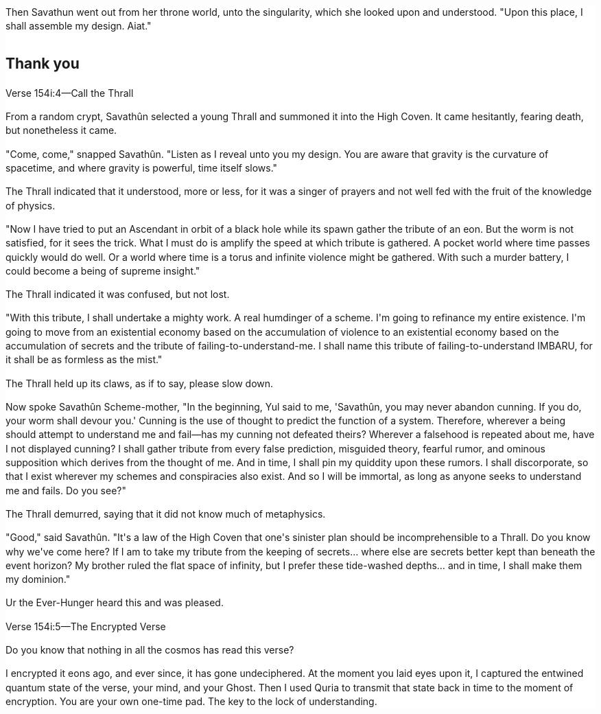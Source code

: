 Then Savathun went out from her throne world, unto the singularity, which she looked upon and understood. "Upon this place, I shall assemble my design. Aiat."

## Thank you

Verse 154i:4—Call the Thrall

From a random crypt, Savathûn selected a young Thrall and summoned it into the High Coven. It came hesitantly, fearing death, but nonetheless it came.

"Come, come," snapped Savathûn. "Listen as I reveal unto you my design. You are aware that gravity is the curvature of spacetime, and where gravity is powerful, time itself slows."

The Thrall indicated that it understood, more or less, for it was a singer of prayers and not well fed with the fruit of the knowledge of physics.

"Now I have tried to put an Ascendant in orbit of a black hole while its spawn gather the tribute of an eon. But the worm is not satisfied, for it sees the trick. What I must do is amplify the speed at which tribute is gathered. A pocket world where time passes quickly would do well. Or a world where time is a torus and infinite violence might be gathered. With such a murder battery, I could become a being of supreme insight."

The Thrall indicated it was confused, but not lost.

"With this tribute, I shall undertake a mighty work. A real humdinger of a scheme. I'm going to refinance my entire existence. I'm going to move from an existential economy based on the accumulation of violence to an existential economy based on the accumulation of secrets and the tribute of failing-to-understand-me. I shall name this tribute of failing-to-understand IMBARU, for it shall be as formless as the mist."

The Thrall held up its claws, as if to say, please slow down.

Now spoke Savathûn Scheme-mother, "In the beginning, Yul said to me, 'Savathûn, you may never abandon cunning. If you do, your worm shall devour you.' Cunning is the use of thought to predict the function of a system. Therefore, wherever a being should attempt to understand me and fail—has my cunning not defeated theirs? Wherever a falsehood is repeated about me, have I not displayed cunning? I shall gather tribute from every false prediction, misguided theory, fearful rumor, and ominous supposition which derives from the thought of me. And in time, I shall pin my quiddity upon these rumors. I shall discorporate, so that I exist wherever my schemes and conspiracies also exist. And so I will be immortal, as long as anyone seeks to understand me and fails. Do you see?"

The Thrall demurred, saying that it did not know much of metaphysics.

"Good," said Savathûn. "It's a law of the High Coven that one's sinister plan should be incomprehensible to a Thrall. Do you know why we've come here? If I am to take my tribute from the keeping of secrets… where else are secrets better kept than beneath the event horizon? My brother ruled the flat space of infinity, but I prefer these tide-washed depths… and in time, I shall make them my dominion."

Ur the Ever-Hunger heard this and was pleased.


Verse 154i:5—The Encrypted Verse

Do you know that nothing in all the cosmos has read this verse?

I encrypted it eons ago, and ever since, it has gone undeciphered. At the moment you laid eyes upon it, I captured the entwined quantum state of the verse, your mind, and your Ghost. Then I used Quria to transmit that state back in time to the moment of encryption. You are your own one-time pad. The key to the lock of understanding.
